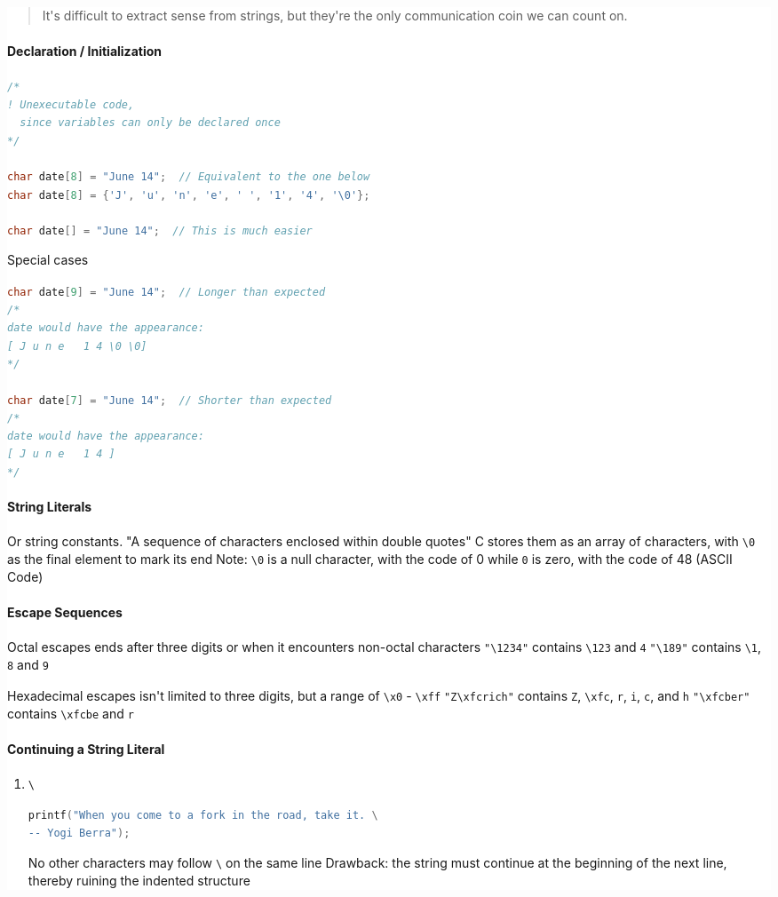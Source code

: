 > It's difficult to extract sense from strings, but they're the only communication coin we can count on.

#### Declaration / Initialization
```c
/* 
! Unexecutable code, 
  since variables can only be declared once
*/

char date[8] = "June 14";  // Equivalent to the one below
char date[8] = {'J', 'u', 'n', 'e', ' ', '1', '4', '\0'};

char date[] = "June 14";  // This is much easier
```

Special cases
```c
char date[9] = "June 14";  // Longer than expected
/* 
date would have the appearance:
[ J u n e   1 4 \0 \0]
*/

char date[7] = "June 14";  // Shorter than expected
/* 
date would have the appearance:
[ J u n e   1 4 ]
*/

```
#### String Literals
Or string constants. "A sequence of characters enclosed within double quotes"
C stores them as an array of characters, with `\0` as the final element to mark its end
Note: `\0` is a null character, with the code of 0 while `0` is zero, with the code of 48 (ASCII Code)

#### Escape Sequences
Octal escapes ends after three digits or when it encounters non-octal characters
`"\1234"` contains `\123` and `4`
`"\189"` contains `\1`, `8` and `9`

Hexadecimal escapes isn't limited to three digits, but a range of `\x0` - `\xff`
`"Z\xfcrich"` contains `Z`, `\xfc`, `r`, `i`, `c`, and `h`
`"\xfcber"` contains `\xfcbe` and `r`

#### Continuing a String Literal
1. `\` 
	```c
	printf("When you come to a fork in the road, take it. \
	-- Yogi Berra");
	```
	No other characters may follow `\` on the same line
	Drawback: the string must continue at the beginning of the next line, thereby ruining the indented structure
 